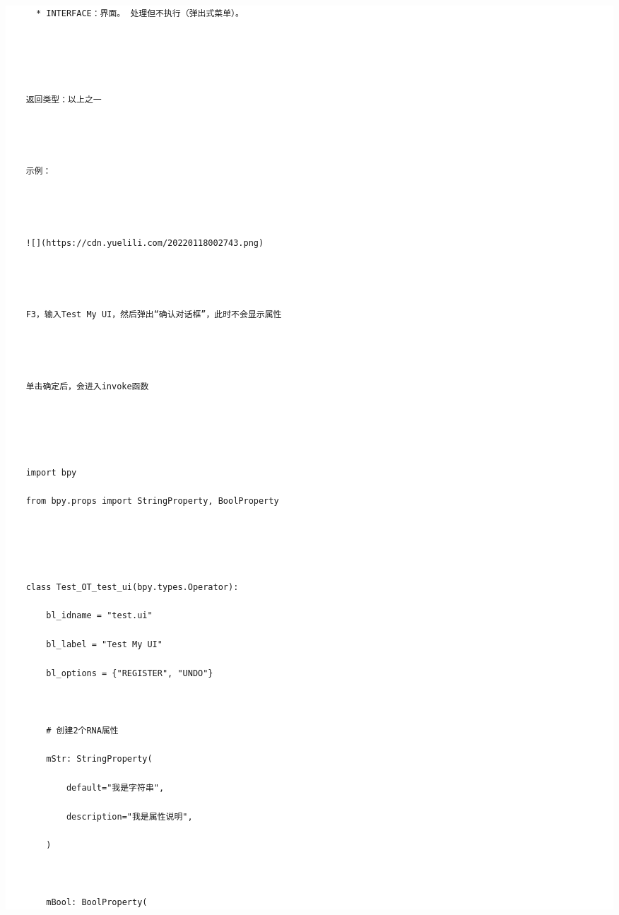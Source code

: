 ```
      * INTERFACE：界面。 处理但不执行（弹出式菜单）。





    返回类型：以上之一




    示例：




    ![](https://cdn.yuelili.com/20220118002743.png)




    F3，输入Test My UI，然后弹出“确认对话框”，此时不会显示属性




    单击确定后，会进入invoke函数





    import bpy

    from bpy.props import StringProperty, BoolProperty





    class Test_OT_test_ui(bpy.types.Operator):

        bl_idname = "test.ui"

        bl_label = "Test My UI"

        bl_options = {"REGISTER", "UNDO"}



        # 创建2个RNA属性

        mStr: StringProperty(

            default="我是字符串",

            description="我是属性说明",

        )



        mBool: BoolProperty(
```